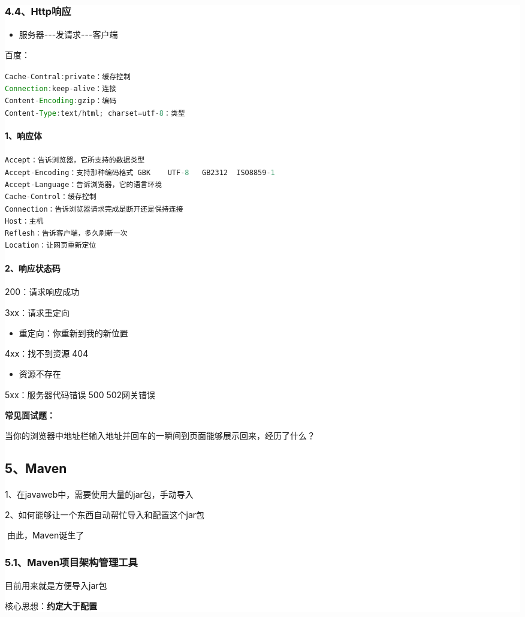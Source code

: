 

### 4.4、Http响应

- 服务器---发请求---客户端

百度：

```java
Cache-Contral:private：缓存控制
Connection:keep-alive：连接
Content-Encoding:gzip：编码
Content-Type:text/html; charset=utf-8：类型
```

#### 1、响应体

```java
Accept：告诉浏览器，它所支持的数据类型
Accept-Encoding：支持那种编码格式 GBK	UTF-8	GB2312	ISO8859-1
Accept-Language：告诉浏览器，它的语言环境
Cache-Control：缓存控制
Connection：告诉浏览器请求完成是断开还是保持连接
Host：主机
Reflesh：告诉客户端，多久刷新一次
Location：让网页重新定位
```

#### 2、响应状态码

200：请求响应成功

3xx：请求重定向

- 重定向：你重新到我的新位置

4xx：找不到资源	404

- 资源不存在

5xx：服务器代码错误	500	502网关错误

**常见面试题：**

当你的浏览器中地址栏输入地址并回车的一瞬间到页面能够展示回来，经历了什么？

## 5、Maven

1、在javaweb中，需要使用大量的jar包，手动导入

2、如何能够让一个东西自动帮忙导入和配置这个jar包

​	由此，Maven诞生了

### 5.1、Maven项目架构管理工具

目前用来就是方便导入jar包

核心思想：**约定大于配置**

